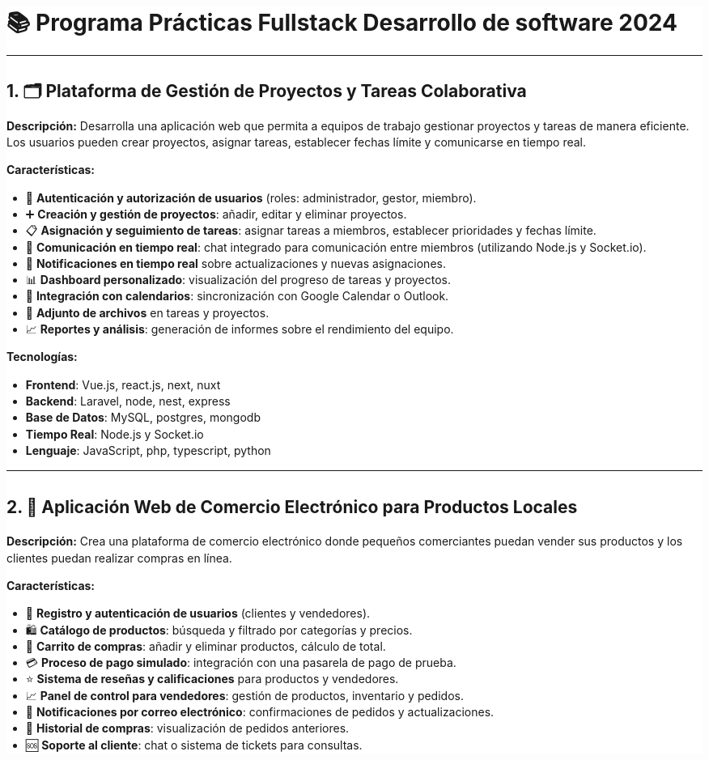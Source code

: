# 📚 Programa Prácticas Fullstack Desarrollo de software 2024

---

## 1. 🗂️ Plataforma de Gestión de Proyectos y Tareas Colaborativa

**Descripción:**
Desarrolla una aplicación web que permita a equipos de trabajo gestionar proyectos y tareas de manera eficiente. Los usuarios pueden crear proyectos, asignar tareas, establecer fechas límite y comunicarse en tiempo real.

**Características:**

- 🔐 **Autenticación y autorización de usuarios** (roles: administrador, gestor, miembro).
- ➕ **Creación y gestión de proyectos**: añadir, editar y eliminar proyectos.
- 📋 **Asignación y seguimiento de tareas**: asignar tareas a miembros, establecer prioridades y fechas límite.
- 💬 **Comunicación en tiempo real**: chat integrado para comunicación entre miembros (utilizando Node.js y Socket.io).
- 🔔 **Notificaciones en tiempo real** sobre actualizaciones y nuevas asignaciones.
- 📊 **Dashboard personalizado**: visualización del progreso de tareas y proyectos.
- 📅 **Integración con calendarios**: sincronización con Google Calendar o Outlook.
- 📎 **Adjunto de archivos** en tareas y proyectos.
- 📈 **Reportes y análisis**: generación de informes sobre el rendimiento del equipo.

**Tecnologías:**

- **Frontend**: Vue.js, react.js, next, nuxt
- **Backend**: Laravel, node, nest, express
- **Base de Datos**: MySQL, postgres, mongodb
- **Tiempo Real**: Node.js y Socket.io
- **Lenguaje**: JavaScript, php, typescript, python

---

## 2. 🛒 Aplicación Web de Comercio Electrónico para Productos Locales

**Descripción:**
Crea una plataforma de comercio electrónico donde pequeños comerciantes puedan vender sus productos y los clientes puedan realizar compras en línea.

**Características:**

- 👥 **Registro y autenticación de usuarios** (clientes y vendedores).
- 🛍️ **Catálogo de productos**: búsqueda y filtrado por categorías y precios.
- 🛒 **Carrito de compras**: añadir y eliminar productos, cálculo de total.
- 💳 **Proceso de pago simulado**: integración con una pasarela de pago de prueba.
- ⭐ **Sistema de reseñas y calificaciones** para productos y vendedores.
- 📈 **Panel de control para vendedores**: gestión de productos, inventario y pedidos.
- 📧 **Notificaciones por correo electrónico**: confirmaciones de pedidos y actualizaciones.
- 📜 **Historial de compras**: visualización de pedidos anteriores.
- 🆘 **Soporte al cliente**: chat o sistema de tickets para consultas.
